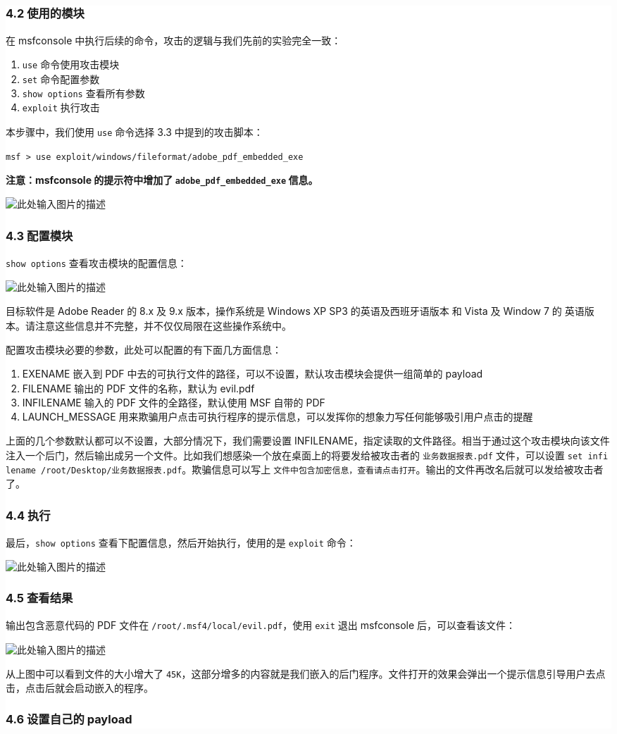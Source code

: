 ### 4.2 使用的模块

在 msfconsole 中执行后续的命令，攻击的逻辑与我们先前的实验完全一致：

1. `use` 命令使用攻击模块
2. `set` 命令配置参数
3. `show options` 查看所有参数
4. `exploit` 执行攻击

本步骤中，我们使用 `use` 命令选择 3.3 中提到的攻击脚本：

```
msf > use exploit/windows/fileformat/adobe_pdf_embedded_exe
```

**注意：msfconsole 的提示符中增加了 `adobe_pdf_embedded_exe` 信息。**

![此处输入图片的描述](https://doc.shiyanlou.com/document-uid13labid2320timestamp1480500482197.png/wm)

### 4.3 配置模块

`show options` 查看攻击模块的配置信息：

![此处输入图片的描述](https://doc.shiyanlou.com/document-uid13labid2320timestamp1480500491041.png/wm)

目标软件是 Adobe Reader 的 8.x 及 9.x 版本，操作系统是 Windows XP SP3 的英语及西班牙语版本 和 Vista 及 Window 7 的 英语版本。请注意这些信息并不完整，并不仅仅局限在这些操作系统中。

配置攻击模块必要的参数，此处可以配置的有下面几方面信息：

1. EXENAME 嵌入到 PDF 中去的可执行文件的路径，可以不设置，默认攻击模块会提供一组简单的 payload
2. FILENAME 输出的 PDF 文件的名称，默认为 evil.pdf
3. INFILENAME 输入的 PDF 文件的全路径，默认使用 MSF 自带的 PDF
4. LAUNCH_MESSAGE 用来欺骗用户点击可执行程序的提示信息，可以发挥你的想象力写任何能够吸引用户点击的提醒

上面的几个参数默认都可以不设置，大部分情况下，我们需要设置 INFILENAME，指定读取的文件路径。相当于通过这个攻击模块向该文件注入一个后门，然后输出成另一个文件。比如我们想感染一个放在桌面上的将要发给被攻击者的 `业务数据报表.pdf` 文件，可以设置 `set infilename /root/Desktop/业务数据报表.pdf`。欺骗信息可以写上 `文件中包含加密信息，查看请点击打开`。输出的文件再改名后就可以发给被攻击者了。

### 4.4 执行

最后，`show options` 查看下配置信息，然后开始执行，使用的是 `exploit` 命令：

![此处输入图片的描述](https://doc.shiyanlou.com/document-uid13labid2320timestamp1480500500682.png/wm)

### 4.5 查看结果

输出包含恶意代码的 PDF 文件在 `/root/.msf4/local/evil.pdf`，使用 `exit` 退出 msfconsole 后，可以查看该文件：

![此处输入图片的描述](https://doc.shiyanlou.com/document-uid13labid2320timestamp1480500507911.png/wm)

从上图中可以看到文件的大小增大了 `45K`，这部分增多的内容就是我们嵌入的后门程序。文件打开的效果会弹出一个提示信息引导用户去点击，点击后就会启动嵌入的程序。

### 4.6 设置自己的 payload
